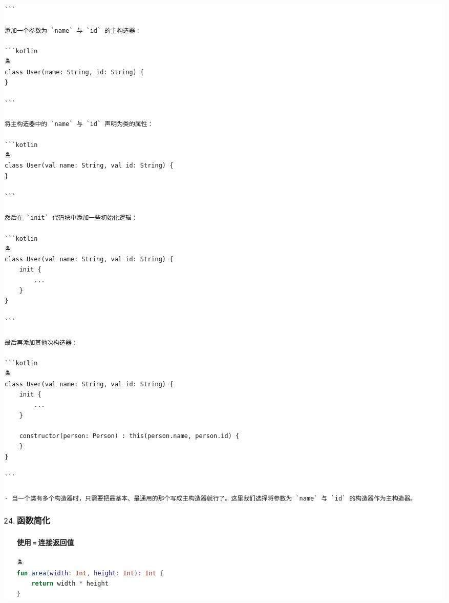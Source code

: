     ```

    添加一个参数为 `name` 与 `id` 的主构造器：

    ```kotlin
    🏝️
    class User(name: String, id: String) {
    }
    
    ```

    将主构造器中的 `name` 与 `id` 声明为类的属性：

    ```kotlin
    🏝️
    class User(val name: String, val id: String) {
    }
    
    ```

    然后在 `init` 代码块中添加一些初始化逻辑：

    ```kotlin
    🏝️
    class User(val name: String, val id: String) {
        init {
            ...
        }
    }
    
    ```

    最后再添加其他次构造器：

    ```kotlin
    🏝️
    class User(val name: String, val id: String) {
        init {
            ...
        }
        
        constructor(person: Person) : this(person.name, person.id) {
        }
    }
    
    ```

    - 当一个类有多个构造器时，只需要把最基本、最通用的那个写成主构造器就行了。这里我们选择将参数为 `name` 与 `id` 的构造器作为主构造器。

24. ### 函数简化

    #### 使用 `=` 连接返回值

    ```kotlin
    🏝️
    fun area(width: Int, height: Int): Int {
        return width * height
    }
    